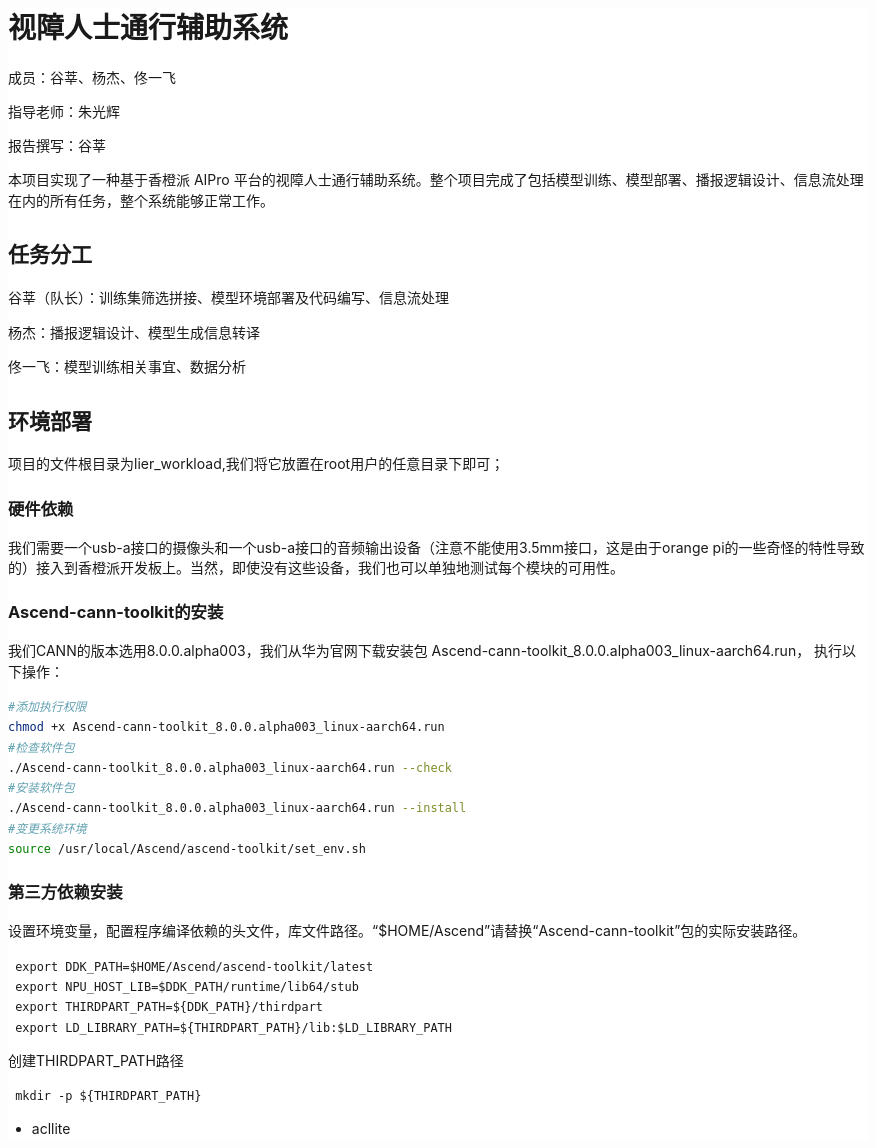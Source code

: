 # 视障人士通行辅助系统
成员：谷莘、杨杰、佟一飞

指导老师：朱光辉

报告撰写：谷莘

本项目实现了一种基于香橙派 AIPro 平台的视障人士通行辅助系统。整个项目完成了包括模型训练、模型部署、播报逻辑设计、信息流处理在内的所有任务，整个系统能够正常工作。

## 任务分工
谷莘（队长）：训练集筛选拼接、模型环境部署及代码编写、信息流处理

杨杰：播报逻辑设计、模型生成信息转译

佟一飞：模型训练相关事宜、数据分析

## 环境部署

项目的文件根目录为lier_workload,我们将它放置在root用户的任意目录下即可；

### 硬件依赖

我们需要一个usb-a接口的摄像头和一个usb-a接口的音频输出设备（注意不能使用3.5mm接口，这是由于orange pi的一些奇怪的特性导致的）接入到香橙派开发板上。当然，即使没有这些设备，我们也可以单独地测试每个模块的可用性。

### Ascend-cann-toolkit的安装

我们CANN的版本选用8.0.0.alpha003，我们从华为官网下载安装包
Ascend-cann-toolkit_8.0.0.alpha003_linux-aarch64.run， 执行以下操作：

```bash
#添加执行权限
chmod +x Ascend-cann-toolkit_8.0.0.alpha003_linux-aarch64.run
#检查软件包
./Ascend-cann-toolkit_8.0.0.alpha003_linux-aarch64.run --check
#安装软件包
./Ascend-cann-toolkit_8.0.0.alpha003_linux-aarch64.run --install
#变更系统环境
source /usr/local/Ascend/ascend-toolkit/set_env.sh
```

### 第三方依赖安装

设置环境变量，配置程序编译依赖的头文件，库文件路径。“$HOME/Ascend”请替换“Ascend-cann-toolkit”包的实际安装路径。

   ```
    export DDK_PATH=$HOME/Ascend/ascend-toolkit/latest
    export NPU_HOST_LIB=$DDK_PATH/runtime/lib64/stub
    export THIRDPART_PATH=${DDK_PATH}/thirdpart
    export LD_LIBRARY_PATH=${THIRDPART_PATH}/lib:$LD_LIBRARY_PATH
   ```
   创建THIRDPART_PATH路径

   ```
    mkdir -p ${THIRDPART_PATH}
   ```
- acllite
